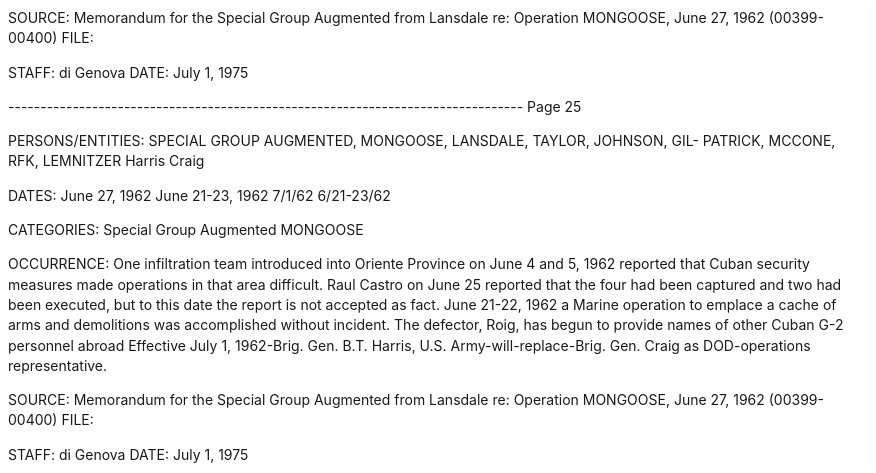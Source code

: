 SOURCE:
Memorandum for the Special Group Augmented from Lansdale re: Operation MONGOOSE, June 27, 1962 (00399-
00400)
FILE:

STAFF:
di Genova
DATE:
July 1, 1975


-------------------------------------------------------------------------------- Page 25

PERSONS/ENTITIES:
SPECIAL GROUP AUGMENTED, MONGOOSE,
LANSDALE, TAYLOR, JOHNSON, GIL-
PATRICK, MCCONE, RFK, LEMNITZER
Harris Craig

DATES:
June 27, 1962
June 21-23, 1962
7/1/62
6/21-23/62

CATEGORIES:
Special Group Augmented
MONGOOSE

OCCURRENCE: One infiltration team introduced into Oriente Province on June 4 and 5, 1962 reported that Cuban security measures made operations in that area difficult. Raul Castro on June 25 reported that the four had been captured and two had been executed, but to this date the report is not accepted as fact. June 21-22, 1962 a Marine operation to emplace a cache of arms and demolitions was accomplished without incident. The defector, Roig, has begun to provide names of other Cuban G-2 personnel abroad Effective July 1, 1962-Brig. Gen. B.T. Harris, U.S. Army-will-replace-Brig. Gen. Craig as DOD-operations representative.

SOURCE: Memorandum for the Special Group Augmented from Lansdale re: Operation MONGOOSE, June 27, 1962 (00399-00400)
FILE:

STAFF: di Genova
DATE: July 1, 1975
